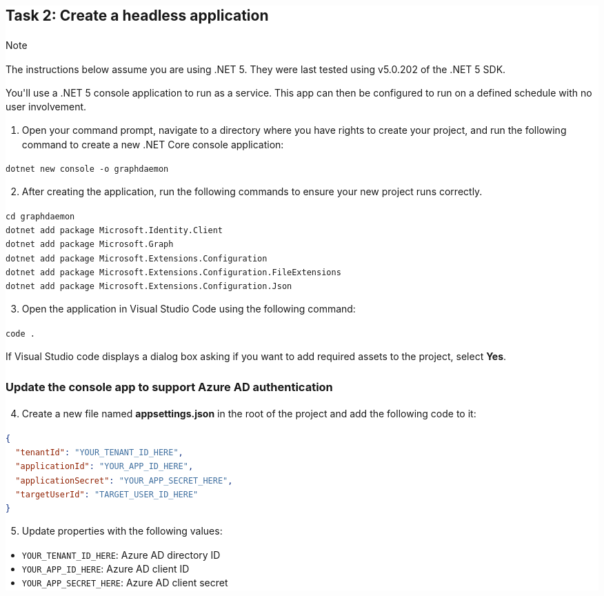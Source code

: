 ## Task 2: Create a headless application

> [!NOTE]
> The instructions below assume you are using .NET 5. They were last tested using v5.0.202 of the .NET 5 SDK.

You'll use a .NET 5 console application to run as a service. This app can then be configured to run on a defined schedule with no user involvement.

1. Open your command prompt, navigate to a directory where you have rights to create your project, and run the following command to create a new .NET Core console application:

```console
dotnet new console -o graphdaemon
```

2. After creating the application, run the following commands to ensure your new project runs correctly.

```console
cd graphdaemon
dotnet add package Microsoft.Identity.Client
dotnet add package Microsoft.Graph
dotnet add package Microsoft.Extensions.Configuration
dotnet add package Microsoft.Extensions.Configuration.FileExtensions
dotnet add package Microsoft.Extensions.Configuration.Json
```

3. Open the application in Visual Studio Code using the following command:

```console
code .
```

If Visual Studio code displays a dialog box asking if you want to add required assets to the project, select **Yes**.

### Update the console app to support Azure AD authentication

4. Create a new file named **appsettings.json** in the root of the project and add the following code to it:

```json
{
  "tenantId": "YOUR_TENANT_ID_HERE",
  "applicationId": "YOUR_APP_ID_HERE",
  "applicationSecret": "YOUR_APP_SECRET_HERE",
  "targetUserId": "TARGET_USER_ID_HERE"
}
```

5. Update properties with the following values:

- `YOUR_TENANT_ID_HERE`: Azure AD directory ID
- `YOUR_APP_ID_HERE`: Azure AD client ID
- `YOUR_APP_SECRET_HERE`: Azure AD client secret
